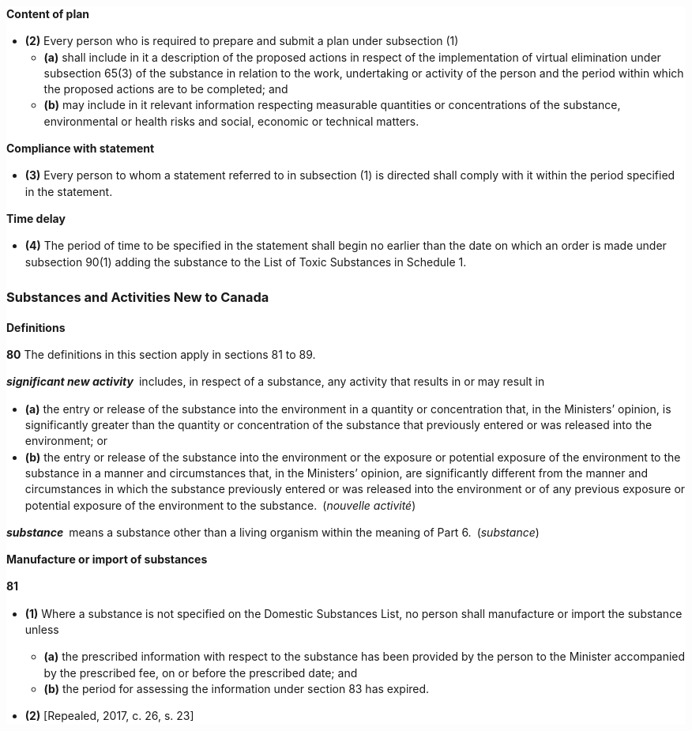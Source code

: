 **Content of plan**

- **(2)** Every person who is required to prepare and submit a plan under subsection (1)
	- **(a)** shall include in it a description of the proposed actions in respect of the implementation of virtual elimination under subsection 65(3) of the substance in relation to the work, undertaking or activity of the person and the period within which the proposed actions are to be completed; and
	- **(b)** may include in it relevant information respecting measurable quantities or concentrations of the substance, environmental or health risks and social, economic or technical matters.

**Compliance with statement**

- **(3)** Every person to whom a statement referred to in subsection (1) is directed shall comply with it within the period specified in the statement.

**Time delay**

- **(4)** The period of time to be specified in the statement shall begin no earlier than the date on which an order is made under subsection 90(1) adding the substance to the List of Toxic Substances in Schedule 1.




### Substances and Activities New to Canada



**Definitions**

**80** The definitions in this section apply in sections 81 to 89.

***significant new activity*** includes, in respect of a substance, any activity that results in or may result in
- **(a)** the entry or release of the substance into the environment in a quantity or concentration that, in the Ministers’ opinion, is significantly greater than the quantity or concentration of the substance that previously entered or was released into the environment; or
- **(b)** the entry or release of the substance into the environment or the exposure or potential exposure of the environment to the substance in a manner and circumstances that, in the Ministers’ opinion, are significantly different from the manner and circumstances in which the substance previously entered or was released into the environment or of any previous exposure or potential exposure of the environment to the substance. (*nouvelle activité*)

***substance*** means a substance other than a living organism within the meaning of Part 6. (*substance*)




**Manufacture or import of substances**

**81** 

- **(1)** Where a substance is not specified on the Domestic Substances List, no person shall manufacture or import the substance unless
	- **(a)** the prescribed information with respect to the substance has been provided by the person to the Minister accompanied by the prescribed fee, on or before the prescribed date; and
	- **(b)** the period for assessing the information under section 83 has expired.

- **(2)** [Repealed, 2017, c. 26, s. 23]

